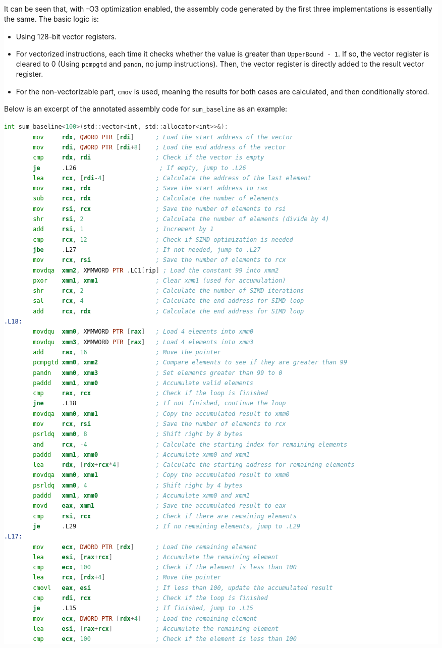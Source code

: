 It can be seen that, with -O3 optimization enabled, the assembly code generated by the first three implementations is essentially the same. The basic logic is:

+ Using 128-bit vector registers.

+ For vectorized instructions, each time it checks whether the value is greater than `UpperBound - 1`. If so, the vector register is cleared to 0 (Using `pcmpgtd` and `pandn`, no jump instructions). Then, the vector register is directly added to the result vector register.

+ For the non-vectorizable part, `cmov` is used, meaning the results for both cases are calculated, and then conditionally stored.

Below is an excerpt of the annotated assembly code for `sum_baseline` as an example:

```asm
int sum_baseline<100>(std::vector<int, std::allocator<int>>&):
        mov     rdx, QWORD PTR [rdi]      ; Load the start address of the vector
        mov     rdi, QWORD PTR [rdi+8]    ; Load the end address of the vector
        cmp     rdx, rdi                  ; Check if the vector is empty
        je      .L26                       ; If empty, jump to .L26
        lea     rcx, [rdi-4]              ; Calculate the address of the last element
        mov     rax, rdx                  ; Save the start address to rax
        sub     rcx, rdx                  ; Calculate the number of elements
        mov     rsi, rcx                  ; Save the number of elements to rsi
        shr     rsi, 2                    ; Calculate the number of elements (divide by 4)
        add     rsi, 1                    ; Increment by 1
        cmp     rcx, 12                   ; Check if SIMD optimization is needed
        jbe     .L27                      ; If not needed, jump to .L27
        mov     rcx, rsi                  ; Save the number of elements to rcx
        movdqa  xmm2, XMMWORD PTR .LC1[rip] ; Load the constant 99 into xmm2
        pxor    xmm1, xmm1                ; Clear xmm1 (used for accumulation)
        shr     rcx, 2                    ; Calculate the number of SIMD iterations
        sal     rcx, 4                    ; Calculate the end address for SIMD loop
        add     rcx, rdx                  ; Calculate the end address for SIMD loop
.L18:
        movdqu  xmm0, XMMWORD PTR [rax]   ; Load 4 elements into xmm0
        movdqu  xmm3, XMMWORD PTR [rax]   ; Load 4 elements into xmm3
        add     rax, 16                   ; Move the pointer
        pcmpgtd xmm0, xmm2                ; Compare elements to see if they are greater than 99
        pandn   xmm0, xmm3                ; Set elements greater than 99 to 0
        paddd   xmm1, xmm0                ; Accumulate valid elements
        cmp     rax, rcx                  ; Check if the loop is finished
        jne     .L18                      ; If not finished, continue the loop
        movdqa  xmm0, xmm1                ; Copy the accumulated result to xmm0
        mov     rcx, rsi                  ; Save the number of elements to rcx
        psrldq  xmm0, 8                   ; Shift right by 8 bytes
        and     rcx, -4                   ; Calculate the starting index for remaining elements
        paddd   xmm1, xmm0                ; Accumulate xmm0 and xmm1
        lea     rdx, [rdx+rcx*4]          ; Calculate the starting address for remaining elements
        movdqa  xmm0, xmm1                ; Copy the accumulated result to xmm0
        psrldq  xmm0, 4                   ; Shift right by 4 bytes
        paddd   xmm1, xmm0                ; Accumulate xmm0 and xmm1
        movd    eax, xmm1                 ; Save the accumulated result to eax
        cmp     rsi, rcx                  ; Check if there are remaining elements
        je      .L29                      ; If no remaining elements, jump to .L29
.L17:
        mov     ecx, DWORD PTR [rdx]      ; Load the remaining element
        lea     esi, [rax+rcx]            ; Accumulate the remaining element
        cmp     ecx, 100                  ; Check if the element is less than 100
        lea     rcx, [rdx+4]              ; Move the pointer
        cmovl   eax, esi                  ; If less than 100, update the accumulated result
        cmp     rdi, rcx                  ; Check if the loop is finished
        je      .L15                      ; If finished, jump to .L15
        mov     ecx, DWORD PTR [rdx+4]    ; Load the remaining element
        lea     esi, [rax+rcx]            ; Accumulate the remaining element
        cmp     ecx, 100                  ; Check if the element is less than 100
```